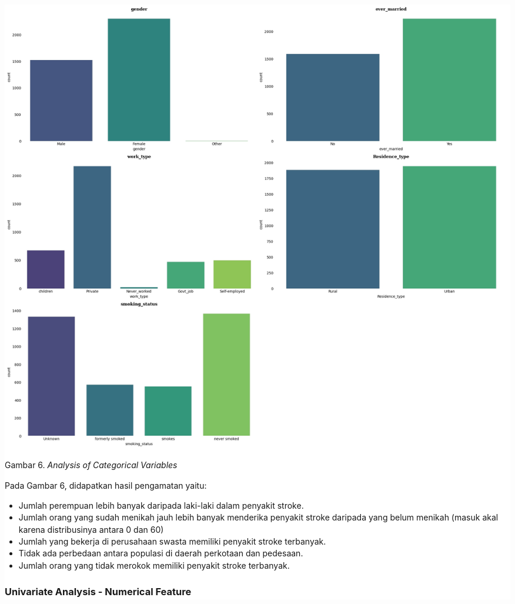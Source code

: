 ![analysis_of_categorical_variables](https://github.com/muhammadsahrul59/stroke-analysis/blob/main/images/analysis_of_categorical_variables.jpg?raw=true)

Gambar 6. _Analysis of Categorical Variables_ 

Pada Gambar 6, didapatkan hasil pengamatan yaitu:
- Jumlah perempuan lebih banyak daripada laki-laki dalam penyakit stroke.
- Jumlah orang yang sudah menikah jauh lebih banyak menderika penyakit stroke daripada yang belum menikah (masuk akal karena distribusinya antara 0 dan 60)
- Jumlah yang bekerja di perusahaan swasta memiliki penyakit stroke terbanyak.
- Tidak ada perbedaan antara populasi di daerah perkotaan dan pedesaan.
- Jumlah orang yang tidak merokok memiliki penyakit stroke terbanyak.

### Univariate Analysis - Numerical Feature